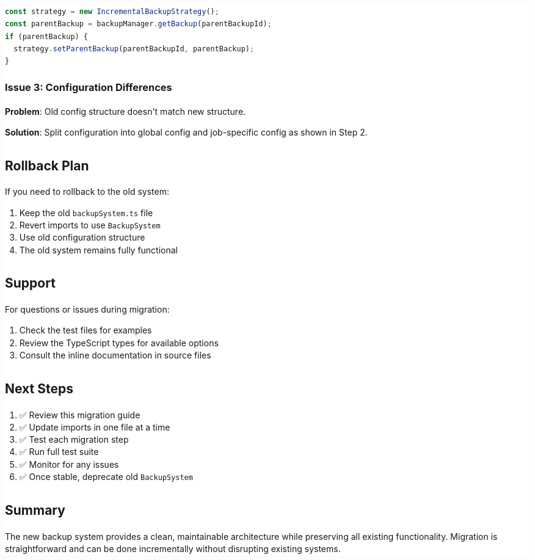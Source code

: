 ```typescript
const strategy = new IncrementalBackupStrategy();
const parentBackup = backupManager.getBackup(parentBackupId);
if (parentBackup) {
  strategy.setParentBackup(parentBackupId, parentBackup);
}
```

### Issue 3: Configuration Differences

**Problem**: Old config structure doesn't match new structure.

**Solution**: Split configuration into global config and job-specific config as shown in Step 2.

## Rollback Plan

If you need to rollback to the old system:

1. Keep the old `backupSystem.ts` file
2. Revert imports to use `BackupSystem`
3. Use old configuration structure
4. The old system remains fully functional

## Support

For questions or issues during migration:

1. Check the test files for examples
2. Review the TypeScript types for available options
3. Consult the inline documentation in source files

## Next Steps

1. ✅ Review this migration guide
2. ✅ Update imports in one file at a time
3. ✅ Test each migration step
4. ✅ Run full test suite
5. ✅ Monitor for any issues
6. ✅ Once stable, deprecate old `BackupSystem`

## Summary

The new backup system provides a clean, maintainable architecture while preserving all existing functionality. Migration is straightforward and can be done incrementally without disrupting existing systems.
